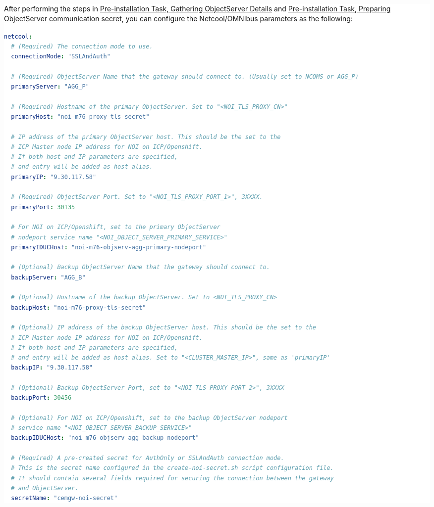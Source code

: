 After performing the steps in [Pre-installation Task, Gathering ObjectServer Details](#1-gathering-objectserver-details) and [Pre-installation Task, Preparing ObjectServer communication secret](#2-preparing-objectserver-communication-secret), you can configure the Netcool/OMNIbus parameters as the following:

```yaml
netcool:
  # (Required) The connection mode to use.
  connectionMode: "SSLAndAuth"

  # (Required) ObjectServer Name that the gateway should connect to. (Usually set to NCOMS or AGG_P)
  primaryServer: "AGG_P"

  # (Required) Hostname of the primary ObjectServer. Set to "<NOI_TLS_PROXY_CN>"
  primaryHost: "noi-m76-proxy-tls-secret"

  # IP address of the primary ObjectServer host. This should be the set to the 
  # ICP Master node IP address for NOI on ICP/Openshift.
  # If both host and IP parameters are specified,
  # and entry will be added as host alias.
  primaryIP: "9.30.117.58"

  # (Required) ObjectServer Port. Set to "<NOI_TLS_PROXY_PORT_1>", 3XXXX.
  primaryPort: 30135

  # For NOI on ICP/Openshift, set to the primary ObjectServer 
  # nodeport service name "<NOI_OBJECT_SERVER_PRIMARY_SERVICE>"
  primaryIDUCHost: "noi-m76-objserv-agg-primary-nodeport"

  # (Optional) Backup ObjectServer Name that the gateway should connect to.
  backupServer: "AGG_B"

  # (Optional) Hostname of the backup ObjectServer. Set to <NOI_TLS_PROXY_CN>
  backupHost: "noi-m76-proxy-tls-secret"

  # (Optional) IP address of the backup ObjectServer host. This should be the set to the 
  # ICP Master node IP address for NOI on ICP/Openshift.
  # If both host and IP parameters are specified,
  # and entry will be added as host alias. Set to "<CLUSTER_MASTER_IP>", same as 'primaryIP'
  backupIP: "9.30.117.58"

  # (Optional) Backup ObjectServer Port, set to "<NOI_TLS_PROXY_PORT_2>", 3XXXX 
  backupPort: 30456

  # (Optional) For NOI on ICP/Openshift, set to the backup ObjectServer nodeport
  # service name "<NOI_OBJECT_SERVER_BACKUP_SERVICE>"
  backupIDUCHost: "noi-m76-objserv-agg-backup-nodeport"

  # (Required) A pre-created secret for AuthOnly or SSLAndAuth connection mode.
  # This is the secret name configured in the create-noi-secret.sh script configuration file.
  # It should contain several fields required for securing the connection between the gateway
  # and ObjectServer.
  secretName: "cemgw-noi-secret"

```
